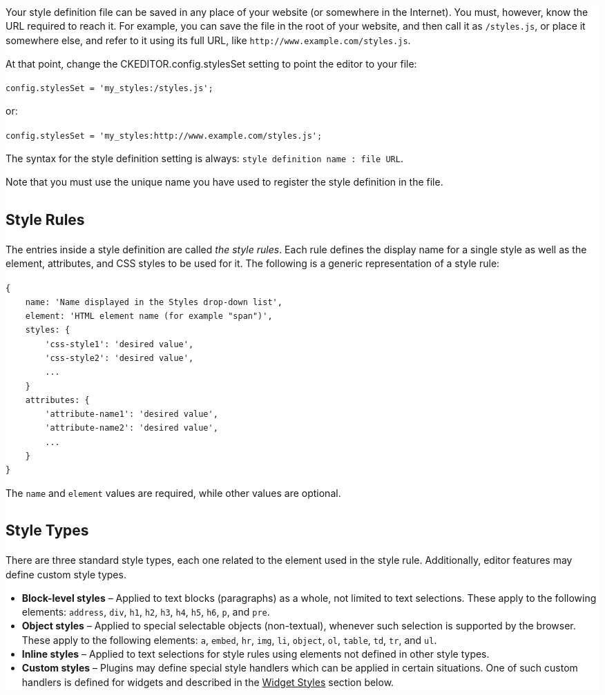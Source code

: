 Your style definition file can be saved in any place of your website (or somewhere in the Internet). You must, however, know the URL required to reach it. For example, you can save the file in the root of your website, and then call it as `/styles.js`, or place it somewhere else, and refer to it using its full URL, like `http://www.example.com/styles.js`.

At that point, change the CKEDITOR.config.stylesSet setting to point the editor to your file:

	config.stylesSet = 'my_styles:/styles.js';

or:

	config.stylesSet = 'my_styles:http://www.example.com/styles.js';

The syntax for the style definition setting is always: `style definition name : file URL`.

Note that you must use the unique name you have used to register the style definition in the file.

## Style Rules

The entries inside a style definition are called *the style rules*. Each rule defines the display name for a single style as well as the element, attributes, and CSS styles to be used for it. The following is a generic representation of a style rule:

	{
		name: 'Name displayed in the Styles drop-down list',
		element: 'HTML element name (for example "span")',
		styles: {
			'css-style1': 'desired value',
			'css-style2': 'desired value',
			...
		}
		attributes: {
			'attribute-name1': 'desired value',
			'attribute-name2': 'desired value',
			...
		}
	}

The `name` and `element` values are required, while other values are optional.

## Style Types

There are three standard style types, each one related to the element used in the style rule. Additionally, editor features may define custom style types.

* **Block-level styles** &ndash; Applied to text blocks (paragraphs) as a whole, not limited to text selections. These apply to the following elements: `address`, `div`, `h1`, `h2`, `h3`, `h4`, `h5`, `h6`, `p`, and `pre`.
* **Object styles** &ndash; Applied to special selectable objects (non-textual), whenever such selection is supported by the browser. These apply to the following elements: `a`, `embed`, `hr`, `img`, `li`, `object`, `ol`, `table`, `td`, `tr`, and `ul`.
* **Inline styles** &ndash; Applied to text selections for style rules using elements not defined in other style types.
* **Custom styles** &ndash; Plugins may define special style handlers which can be applied in certain situations. One of such custom handlers is defined for widgets and described in the [Widget Styles](#!/guide/dev_styles-section-widget-styles) section below.

